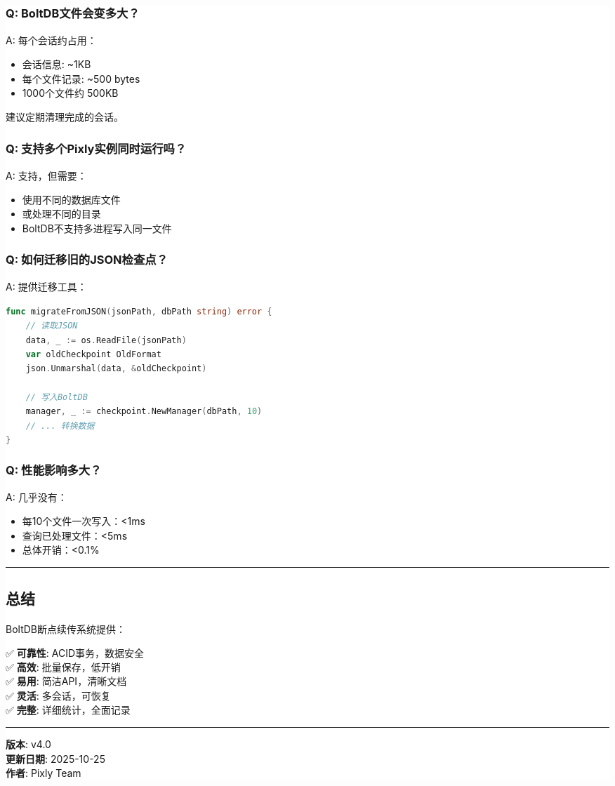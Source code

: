 ### Q: BoltDB文件会变多大？

A: 每个会话约占用：
- 会话信息: ~1KB
- 每个文件记录: ~500 bytes
- 1000个文件约 500KB

建议定期清理完成的会话。

### Q: 支持多个Pixly实例同时运行吗？

A: 支持，但需要：
- 使用不同的数据库文件
- 或处理不同的目录
- BoltDB不支持多进程写入同一文件

### Q: 如何迁移旧的JSON检查点？

A: 提供迁移工具：

```go
func migrateFromJSON(jsonPath, dbPath string) error {
    // 读取JSON
    data, _ := os.ReadFile(jsonPath)
    var oldCheckpoint OldFormat
    json.Unmarshal(data, &oldCheckpoint)
    
    // 写入BoltDB
    manager, _ := checkpoint.NewManager(dbPath, 10)
    // ... 转换数据
}
```

### Q: 性能影响多大？

A: 几乎没有：
- 每10个文件一次写入：<1ms
- 查询已处理文件：<5ms
- 总体开销：<0.1%

---

## 总结

BoltDB断点续传系统提供：

✅ **可靠性**: ACID事务，数据安全  
✅ **高效**: 批量保存，低开销  
✅ **易用**: 简洁API，清晰文档  
✅ **灵活**: 多会话，可恢复  
✅ **完整**: 详细统计，全面记录

---

**版本**: v4.0  
**更新日期**: 2025-10-25  
**作者**: Pixly Team
